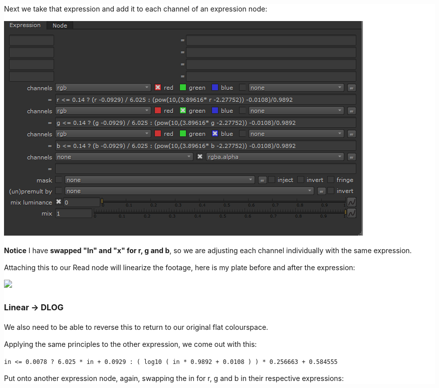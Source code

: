 Next we take that expression and add it to each channel of an expression node:

<img src="/assets/post_images/Plate%20Processing%20-%20Colourspace%20and%20OCIO%20-%20Part%20Two/Untitled%203.png" class = "responsive-image"/>

**Notice** I have **swapped "In" and "x" for r, g and b**, so we are adjusting each channel individually with the same expression.

Attaching this to our Read node will linearize the footage, here is my plate before and after the expression:

<img src="/assets/post_images/Plate%20Processing%20-%20Colourspace%20and%20OCIO%20-%20Part%20Two/nuke_expression_comparison.png" class = "responsive-image"/>

### Linear → DLOG

We also need to be able to reverse this to return to our original flat colourspace. 

Applying the same principles to the other expression, we come out with this:

```
in <= 0.0078 ? 6.025 * in + 0.0929 : ( log10 ( in * 0.9892 + 0.0108 ) ) * 0.256663 + 0.584555
```

Put onto another expression node, again, swapping the in for r, g and b in their respective expressions:
